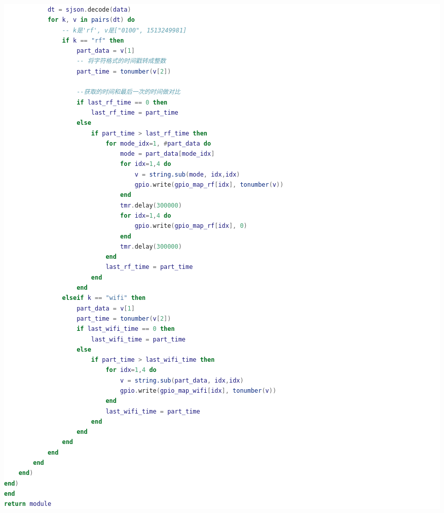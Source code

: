```Lua
            dt = sjson.decode(data)
            for k, v in pairs(dt) do 
                -- k是'rf', v是["0100", 1513249981]
                if k == "rf" then
                    part_data = v[1]
                    -- 将字符格式的时间戳转成整数
                    part_time = tonumber(v[2])

                    --获取的时间和最后一次的时间做对比
                    if last_rf_time == 0 then
                        last_rf_time = part_time
                    else
                        if part_time > last_rf_time then
                            for mode_idx=1, #part_data do
                                mode = part_data[mode_idx]
                                for idx=1,4 do
                                    v = string.sub(mode, idx,idx)
                                    gpio.write(gpio_map_rf[idx], tonumber(v))
                                end
                                tmr.delay(300000)
                                for idx=1,4 do
                                    gpio.write(gpio_map_rf[idx], 0)
                                end
                                tmr.delay(300000)
                            end
                            last_rf_time = part_time
                        end
                    end
                elseif k == "wifi" then
                    part_data = v[1]
                    part_time = tonumber(v[2])
                    if last_wifi_time == 0 then
                        last_wifi_time = part_time
                    else
                        if part_time > last_wifi_time then
                            for idx=1,4 do
                                v = string.sub(part_data, idx,idx)
                                gpio.write(gpio_map_wifi[idx], tonumber(v))
                            end
                            last_wifi_time = part_time
                        end
                    end
                end
            end             
        end
    end)
end)
end
return module  
```
